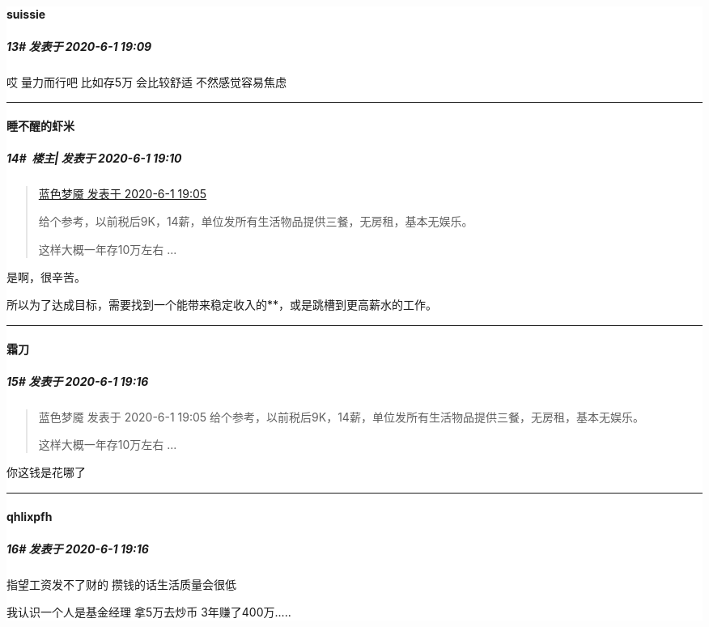 ####  suissie  
##### 13#       发表于 2020-6-1 19:09




哎 量力而行吧 比如存5万 会比较舒适 不然感觉容易焦虑







*****

####  睡不醒的虾米  
##### 14#         楼主| 发表于 2020-6-1 19:10



<blockquote><a href="httphttps://bbs.saraba1st.com/2b/forum.php?mod=redirect&amp;goto=findpost&amp;pid=47640597&amp;ptid=1939012" target="_blank">蓝色梦魇 发表于 2020-6-1 19:05</a>

给个参考，以前税后9K，14薪，单位发所有生活物品提供三餐，无房租，基本无娱乐。

这样大概一年存10万左右 ...</blockquote>
是啊，很辛苦。

所以为了达成目标，需要找到一个能带来稳定收入的**，或是跳槽到更高薪水的工作。







*****

####  霜刀  
##### 15#       发表于 2020-6-1 19:16



<blockquote>蓝色梦魇 发表于 2020-6-1 19:05
给个参考，以前税后9K，14薪，单位发所有生活物品提供三餐，无房租，基本无娱乐。

这样大概一年存10万左右 ...</blockquote>
你这钱是花哪了







*****

####  qhlixpfh  
##### 16#       发表于 2020-6-1 19:16




指望工资发不了财的 攒钱的话生活质量会很低

我认识一个人是基金经理 拿5万去炒币 3年赚了400万.....
